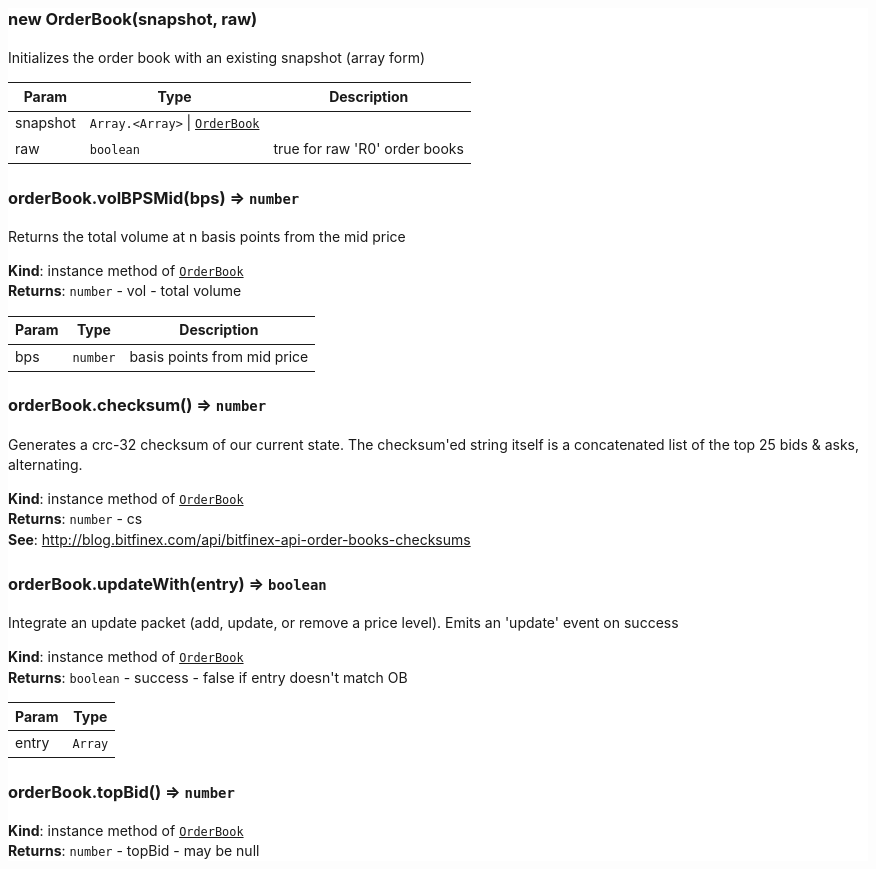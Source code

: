 <a name="new_OrderBook_new"></a>

### new OrderBook(snapshot, raw)
Initializes the order book with an existing snapshot (array form)


| Param | Type | Description |
| --- | --- | --- |
| snapshot | <code>Array.&lt;Array&gt;</code> \| [<code>OrderBook</code>](#OrderBook) |  |
| raw | <code>boolean</code> | true for raw 'R0' order books |

<a name="OrderBook+volBPSMid"></a>

### orderBook.volBPSMid(bps) ⇒ <code>number</code>
Returns the total volume at n basis points from the mid price

**Kind**: instance method of [<code>OrderBook</code>](#OrderBook)  
**Returns**: <code>number</code> - vol - total volume  

| Param | Type | Description |
| --- | --- | --- |
| bps | <code>number</code> | basis points from mid price |

<a name="OrderBook+checksum"></a>

### orderBook.checksum() ⇒ <code>number</code>
Generates a crc-32 checksum of our current state. The checksum'ed string
itself is a concatenated list of the top 25 bids & asks, alternating.

**Kind**: instance method of [<code>OrderBook</code>](#OrderBook)  
**Returns**: <code>number</code> - cs  
**See**: http://blog.bitfinex.com/api/bitfinex-api-order-books-checksums  
<a name="OrderBook+updateWith"></a>

### orderBook.updateWith(entry) ⇒ <code>boolean</code>
Integrate an update packet (add, update, or remove a price level). Emits an
'update' event on success

**Kind**: instance method of [<code>OrderBook</code>](#OrderBook)  
**Returns**: <code>boolean</code> - success - false if entry doesn't match OB  

| Param | Type |
| --- | --- |
| entry | <code>Array</code> | 

<a name="OrderBook+topBid"></a>

### orderBook.topBid() ⇒ <code>number</code>
**Kind**: instance method of [<code>OrderBook</code>](#OrderBook)  
**Returns**: <code>number</code> - topBid - may be null  
<a name="OrderBook+topBidLevel"></a>
